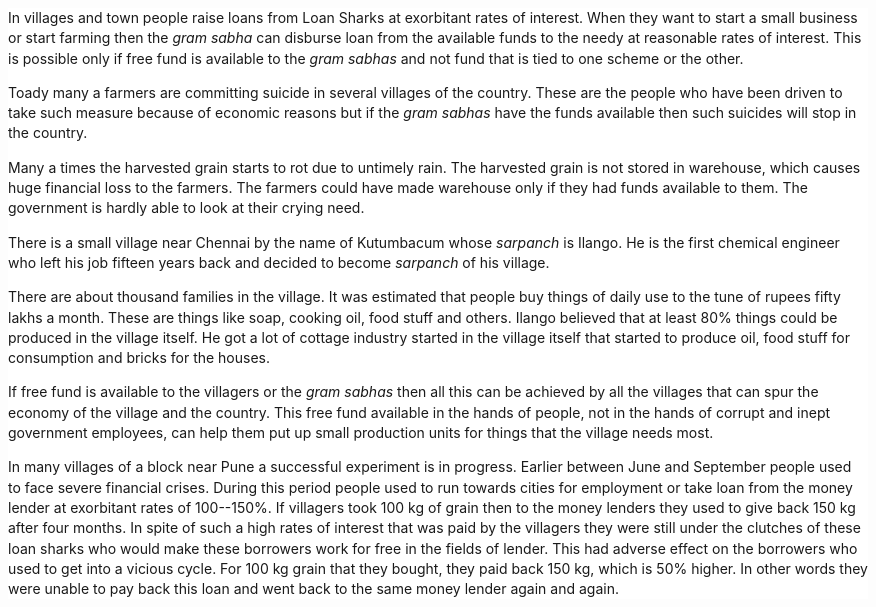 In villages and town people raise loans from Loan Sharks at exorbitant rates of interest. When they want
to start a small business or start farming then the _gram sabha_ can disburse loan from the available funds
to the needy at reasonable rates of interest. This is possible only if free fund is available to the _gram
sabhas_ and not fund that is tied to one scheme or the other.

Toady many a farmers are committing suicide in several villages of the country. These are the people
who have been driven to take such measure because of economic reasons but if the _gram sabhas_ have
the funds available then such suicides will stop in the country.

Many a times the harvested grain starts to rot due to untimely rain. The harvested grain is not stored in
warehouse, which causes huge financial loss to the farmers. The farmers could have made warehouse
only if they had funds available to them. The government is hardly able to look at their crying need.

There is a small village near Chennai by the name of Kutumbacum whose _sarpanch_ is Ilango. He is the
first chemical engineer who left his job fifteen years back and decided to become _sarpanch_ of his village.

There are about thousand families in the village. It was estimated that people buy things of daily use to
the tune of rupees fifty lakhs a month. These are things like soap, cooking oil, food stuff and others. Ilango
believed that at least 80% things could be produced in the village itself. He got a lot of cottage
industry started in the village itself that started to produce oil, food stuff for consumption and bricks for
the houses.

If free fund is available to the villagers or the _gram sabhas_ then all this can be achieved by all the villages
that can spur the economy of the village and the country. This free fund available in the hands of
people, not in the hands of corrupt and inept government employees, can help them put up small
production units for things that the village needs most.

In many villages of a block near Pune a successful experiment is in progress. Earlier between June and
September people used to face severe financial crises. During this period people used to run towards
cities for employment or take loan from the money lender at exorbitant rates of 100--150%. If villagers
took 100 kg of grain then to the money lenders they used to give back 150 kg after four months. In
spite of such a high rates of interest that was paid by the villagers they were still under the clutches of
these loan sharks who would make these borrowers work for free in the fields of lender. This had
adverse effect on the borrowers who used to get into a vicious cycle. For 100 kg grain that they bought,
they paid back 150 kg, which is 50% higher. In other words they were unable to pay back this
loan and went back to the same money lender again and again.
